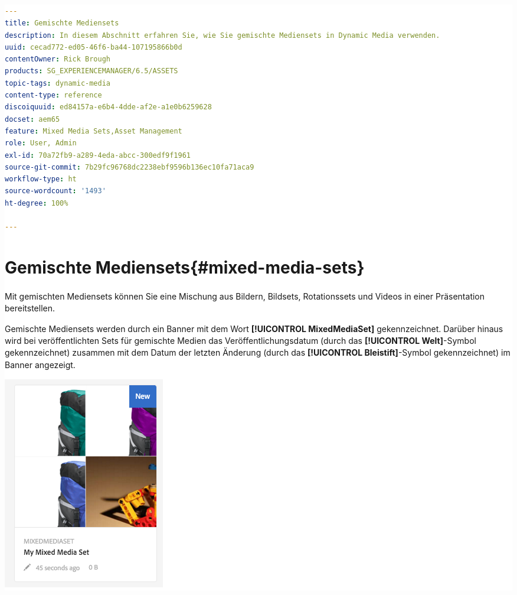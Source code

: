 ```yaml
---
title: Gemischte Mediensets
description: In diesem Abschnitt erfahren Sie, wie Sie gemischte Mediensets in Dynamic Media verwenden.
uuid: cecad772-ed05-46f6-ba44-107195866b0d
contentOwner: Rick Brough
products: SG_EXPERIENCEMANAGER/6.5/ASSETS
topic-tags: dynamic-media
content-type: reference
discoiquuid: ed84157a-e6b4-4dde-af2e-a1e0b6259628
docset: aem65
feature: Mixed Media Sets,Asset Management
role: User, Admin
exl-id: 70a72fb9-a289-4eda-abcc-300edf9f1961
source-git-commit: 7b29fc96768dc2238ebf9596b136ec10fa71aca9
workflow-type: ht
source-wordcount: '1493'
ht-degree: 100%

---
```


# Gemischte Mediensets{#mixed-media-sets}

Mit gemischten Mediensets können Sie eine Mischung aus Bildern, Bildsets, Rotationssets und Videos in einer Präsentation bereitstellen.

Gemischte Mediensets werden durch ein Banner mit dem Wort **[!UICONTROL MixedMediaSet]** gekennzeichnet. Darüber hinaus wird bei veröffentlichten Sets für gemischte Medien das Veröffentlichungsdatum (durch das **[!UICONTROL Welt]**-Symbol gekennzeichnet) zusammen mit dem Datum der letzten Änderung (durch das **[!UICONTROL Bleistift]**-Symbol gekennzeichnet) im Banner angezeigt.

![chlimage_1-137](assets/chlimage_1-348.png)
